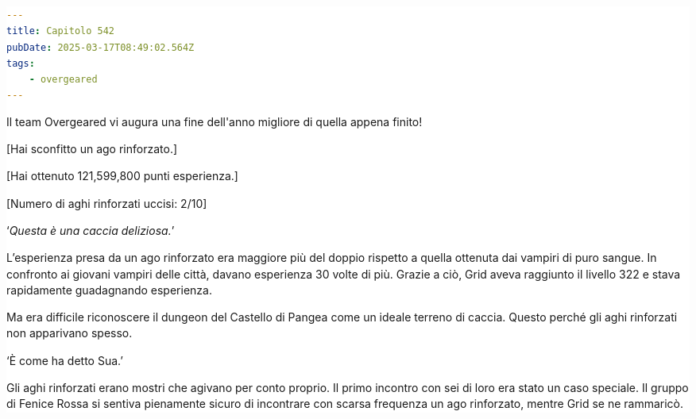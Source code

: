 ```yaml
---
title: Capitolo 542
pubDate: 2025-03-17T08:49:02.564Z
tags:
    - overgeared
---
```



Il team Overgeared vi augura una fine dell'anno migliore di quella appena finito!


[Hai sconfitto un ago rinforzato.]






[Hai ottenuto 121,599,800 punti esperienza.]






[Numero di aghi rinforzati uccisi: 2/10]






‘<em>Questa è una caccia deliziosa.</em>’






L’esperienza presa da un ago rinforzato era maggiore più del doppio rispetto a quella ottenuta dai vampiri di puro sangue. In confronto ai giovani vampiri delle città, davano esperienza 30 volte di più. Grazie a ciò, Grid aveva raggiunto il livello 322 e stava rapidamente guadagnando esperienza.






Ma era difficile riconoscere il dungeon del Castello di Pangea come un ideale terreno di caccia. Questo perché gli aghi rinforzati non apparivano spesso.






‘È come ha detto Sua.’






Gli aghi rinforzati erano mostri che agivano per conto proprio. Il primo incontro con sei di loro era stato un caso speciale. Il gruppo di Fenice Rossa si sentiva pienamente sicuro di incontrare con scarsa frequenza un ago rinforzato, mentre Grid se ne rammaricò.





